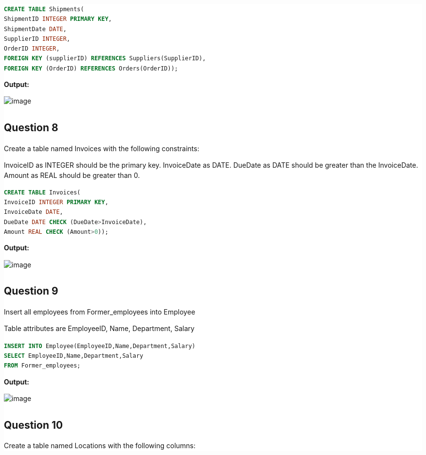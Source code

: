 ```sql
CREATE TABLE Shipments(
ShipmentID INTEGER PRIMARY KEY,
ShipmentDate DATE,
SupplierID INTEGER,
OrderID INTEGER,
FOREIGN KEY (supplierID) REFERENCES Suppliers(SupplierID),
FOREIGN KEY (OrderID) REFERENCES Orders(OrderID));
```

**Output:**

<img width="1322" height="210" alt="image" src="https://github.com/user-attachments/assets/b80b59ba-d6ec-420c-b12e-46f083c97570" />


**Question 8**
---
Create a table named Invoices with the following constraints:

InvoiceID as INTEGER should be the primary key.
InvoiceDate as DATE.
DueDate as DATE should be greater than the InvoiceDate.
Amount as REAL should be greater than 0.


```sql
CREATE TABLE Invoices(
InvoiceID INTEGER PRIMARY KEY,
InvoiceDate DATE,
DueDate DATE CHECK (DueDate>InvoiceDate),
Amount REAL CHECK (Amount>0));
```

**Output:**

<img width="1298" height="285" alt="image" src="https://github.com/user-attachments/assets/5c27619a-83ab-46b4-892a-d8cd5eac1eef" />


**Question 9**
---
Insert all employees from Former_employees into Employee

Table attributes are EmployeeID, Name, Department, Salary

```sql
INSERT INTO Employee(EmployeeID,Name,Department,Salary)
SELECT EmployeeID,Name,Department,Salary 
FROM Former_employees;
```

**Output:**

<img width="1226" height="366" alt="image" src="https://github.com/user-attachments/assets/48558994-d25f-4d80-ac3e-ebf45aba7e22" />


**Question 10**
---
Create a table named Locations with the following columns:
